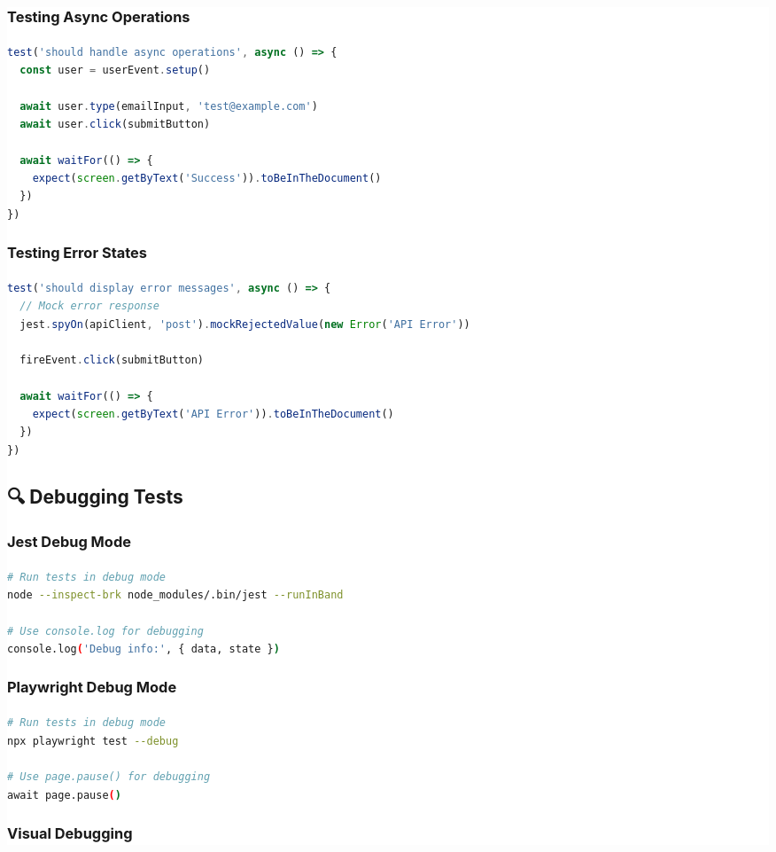### Testing Async Operations

```typescript
test('should handle async operations', async () => {
  const user = userEvent.setup()
  
  await user.type(emailInput, 'test@example.com')
  await user.click(submitButton)
  
  await waitFor(() => {
    expect(screen.getByText('Success')).toBeInTheDocument()
  })
})
```

### Testing Error States

```typescript
test('should display error messages', async () => {
  // Mock error response
  jest.spyOn(apiClient, 'post').mockRejectedValue(new Error('API Error'))
  
  fireEvent.click(submitButton)
  
  await waitFor(() => {
    expect(screen.getByText('API Error')).toBeInTheDocument()
  })
})
```

## 🔍 Debugging Tests

### Jest Debug Mode

```bash
# Run tests in debug mode
node --inspect-brk node_modules/.bin/jest --runInBand

# Use console.log for debugging
console.log('Debug info:', { data, state })
```

### Playwright Debug Mode

```bash
# Run tests in debug mode
npx playwright test --debug

# Use page.pause() for debugging
await page.pause()
```

### Visual Debugging
